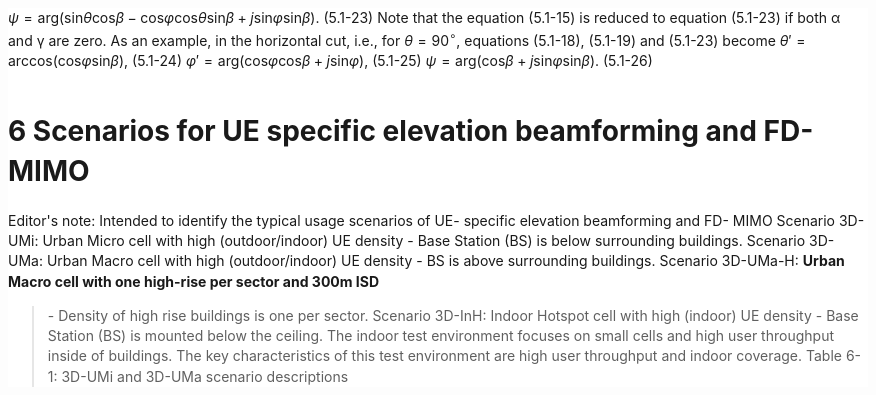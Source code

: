 $\psi = \text{arg}\left( \text{sin}\theta\text{cos}\beta -
\text{cos}\varphi\text{cos}\theta\text{sin}\beta +
j\text{sin}\varphi\text{sin}\beta \right)$. (5.1-23)
Note that the equation (5.1-15) is reduced to equation (5.1-23) if both α and
γ are zero.
As an example, in the horizontal cut, i.e., for $\theta = \text{90}^{\circ}$,
equations (5.1-18), (5.1-19) and (5.1-23) become
$\theta' = \text{arccos}($$\text{cos}\varphi\text{sin}\beta$), (5.1-24)
$\varphi' = \text{arg}($$\text{cos}\varphi\text{cos}\beta +
j\text{sin}\varphi$), (5.1-25)
$\psi = \text{arg}\left( \text{cos}\beta + j\text{sin}\varphi\text{sin}\beta
\right)$. (5.1-26)
# 6 Scenarios for UE specific elevation beamforming and FD-MIMO
Editor\'s note: Intended to identify the typical usage scenarios of UE-
specific elevation beamforming and FD- MIMO
Scenario 3D-UMi: Urban Micro cell with high (outdoor/indoor) UE density
\- Base Station (BS) is below surrounding buildings.
Scenario 3D-UMa: Urban Macro cell with high (outdoor/indoor) UE density
\- BS is above surrounding buildings.
Scenario 3D-UMa-H: **Urban Macro cell with one high-rise per sector and 300m
ISD**
> \- Density of high rise buildings is one per sector.
Scenario 3D-InH: Indoor Hotspot cell with high (indoor) UE density
\- Base Station (BS) is mounted below the ceiling. The indoor test environment
focuses on small cells and high user throughput inside of buildings. The key
characteristics of this test environment are high user throughput and indoor
coverage.
Table 6-1: 3D-UMi and 3D-UMa scenario descriptions